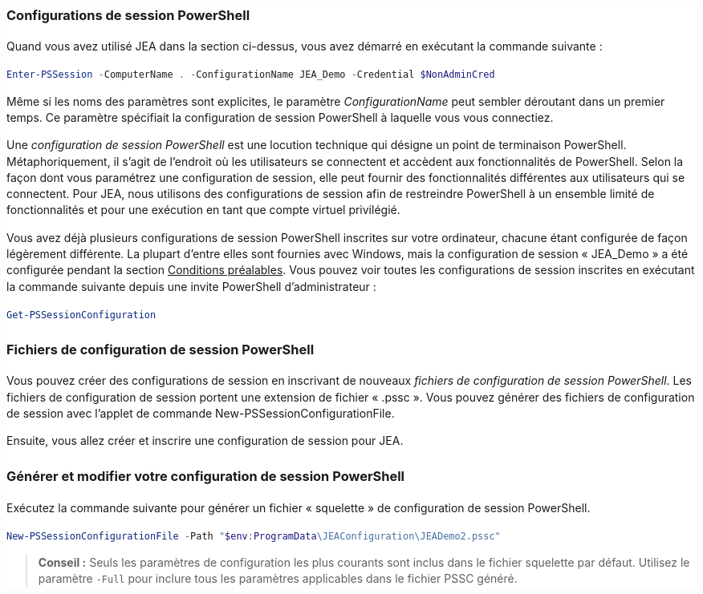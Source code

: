 ### Configurations de session PowerShell
Quand vous avez utilisé JEA dans la section ci-dessus, vous avez démarré en exécutant la commande suivante :

```PowerShell
Enter-PSSession -ComputerName . -ConfigurationName JEA_Demo -Credential $NonAdminCred
```

Même si les noms des paramètres sont explicites, le paramètre *ConfigurationName* peut sembler déroutant dans un premier temps.
Ce paramètre spécifiait la configuration de session PowerShell à laquelle vous vous connectiez. 

Une *configuration de session PowerShell* est une locution technique qui désigne un point de terminaison PowerShell.
Métaphoriquement, il s’agit de l’endroit où les utilisateurs se connectent et accèdent aux fonctionnalités de PowerShell.
Selon la façon dont vous paramétrez une configuration de session, elle peut fournir des fonctionnalités différentes aux utilisateurs qui se connectent.
Pour JEA, nous utilisons des configurations de session afin de restreindre PowerShell à un ensemble limité de fonctionnalités et pour une exécution en tant que compte virtuel privilégié.

Vous avez déjà plusieurs configurations de session PowerShell inscrites sur votre ordinateur, chacune étant configurée de façon légèrement différente.
La plupart d’entre elles sont fournies avec Windows, mais la configuration de session « JEA_Demo » a été configurée pendant la section [Conditions préalables](#prerequisites).
Vous pouvez voir toutes les configurations de session inscrites en exécutant la commande suivante depuis une invite PowerShell d’administrateur :

```PowerShell
Get-PSSessionConfiguration
```

### Fichiers de configuration de session PowerShell
Vous pouvez créer des configurations de session en inscrivant de nouveaux *fichiers de configuration de session PowerShell*.
Les fichiers de configuration de session portent une extension de fichier « .pssc ».
Vous pouvez générer des fichiers de configuration de session avec l’applet de commande New-PSSessionConfigurationFile.

Ensuite, vous allez créer et inscrire une configuration de session pour JEA. 

### Générer et modifier votre configuration de session PowerShell
Exécutez la commande suivante pour générer un fichier « squelette » de configuration de session PowerShell.

```PowerShell
New-PSSessionConfigurationFile -Path "$env:ProgramData\JEAConfiguration\JEADemo2.pssc"
```

> **Conseil :** Seuls les paramètres de configuration les plus courants sont inclus dans le fichier squelette par défaut.
> Utilisez le paramètre `-Full` pour inclure tous les paramètres applicables dans le fichier PSSC généré.
